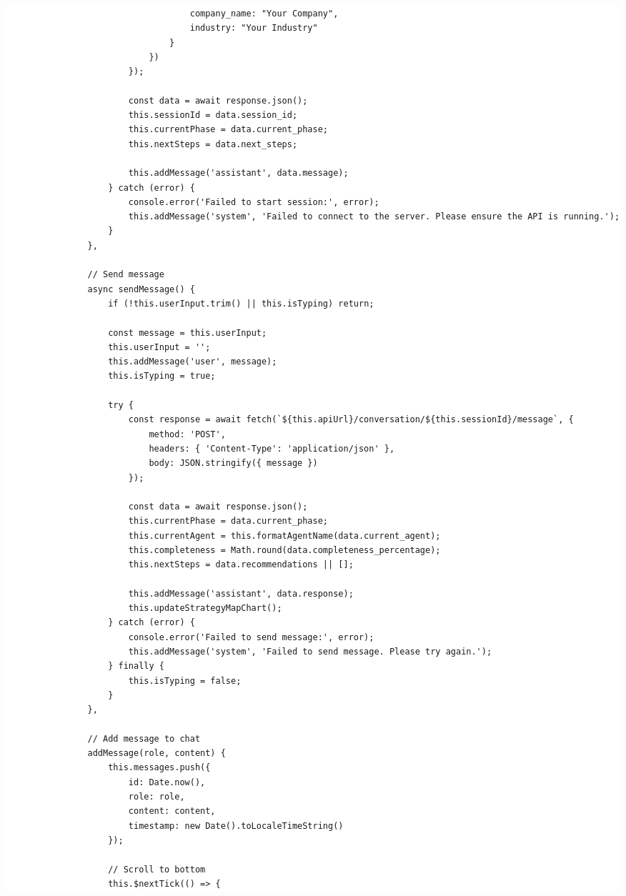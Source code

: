 ```html
                                    company_name: "Your Company",
                                    industry: "Your Industry"
                                }
                            })
                        });
                        
                        const data = await response.json();
                        this.sessionId = data.session_id;
                        this.currentPhase = data.current_phase;
                        this.nextSteps = data.next_steps;
                        
                        this.addMessage('assistant', data.message);
                    } catch (error) {
                        console.error('Failed to start session:', error);
                        this.addMessage('system', 'Failed to connect to the server. Please ensure the API is running.');
                    }
                },
                
                // Send message
                async sendMessage() {
                    if (!this.userInput.trim() || this.isTyping) return;
                    
                    const message = this.userInput;
                    this.userInput = '';
                    this.addMessage('user', message);
                    this.isTyping = true;
                    
                    try {
                        const response = await fetch(`${this.apiUrl}/conversation/${this.sessionId}/message`, {
                            method: 'POST',
                            headers: { 'Content-Type': 'application/json' },
                            body: JSON.stringify({ message })
                        });
                        
                        const data = await response.json();
                        this.currentPhase = data.current_phase;
                        this.currentAgent = this.formatAgentName(data.current_agent);
                        this.completeness = Math.round(data.completeness_percentage);
                        this.nextSteps = data.recommendations || [];
                        
                        this.addMessage('assistant', data.response);
                        this.updateStrategyMapChart();
                    } catch (error) {
                        console.error('Failed to send message:', error);
                        this.addMessage('system', 'Failed to send message. Please try again.');
                    } finally {
                        this.isTyping = false;
                    }
                },
                
                // Add message to chat
                addMessage(role, content) {
                    this.messages.push({
                        id: Date.now(),
                        role: role,
                        content: content,
                        timestamp: new Date().toLocaleTimeString()
                    });
                    
                    // Scroll to bottom
                    this.$nextTick(() => {
```